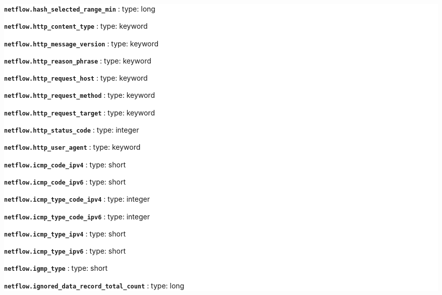 
**`netflow.hash_selected_range_min`**
:   type: long


**`netflow.http_content_type`**
:   type: keyword


**`netflow.http_message_version`**
:   type: keyword


**`netflow.http_reason_phrase`**
:   type: keyword


**`netflow.http_request_host`**
:   type: keyword


**`netflow.http_request_method`**
:   type: keyword


**`netflow.http_request_target`**
:   type: keyword


**`netflow.http_status_code`**
:   type: integer


**`netflow.http_user_agent`**
:   type: keyword


**`netflow.icmp_code_ipv4`**
:   type: short


**`netflow.icmp_code_ipv6`**
:   type: short


**`netflow.icmp_type_code_ipv4`**
:   type: integer


**`netflow.icmp_type_code_ipv6`**
:   type: integer


**`netflow.icmp_type_ipv4`**
:   type: short


**`netflow.icmp_type_ipv6`**
:   type: short


**`netflow.igmp_type`**
:   type: short


**`netflow.ignored_data_record_total_count`**
:   type: long
